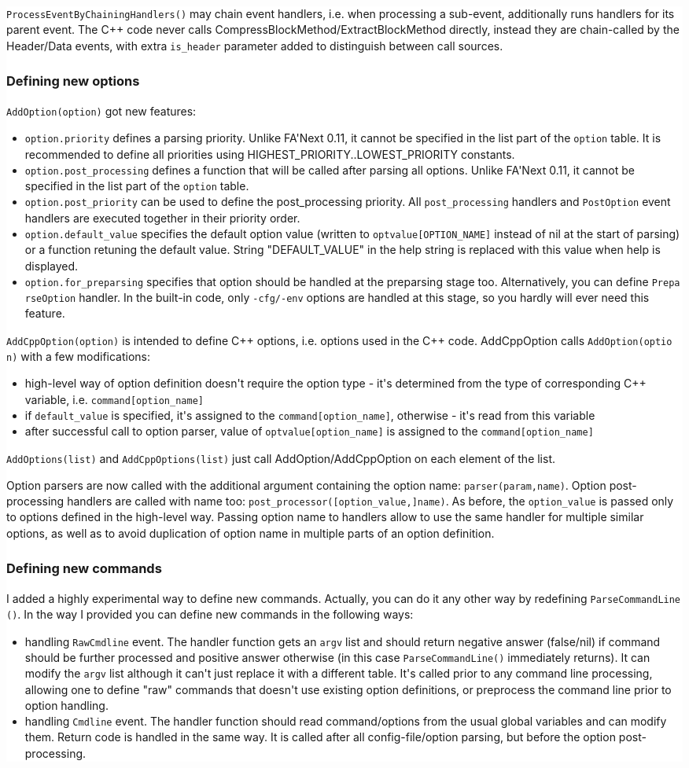 `ProcessEventByChainingHandlers()` may chain event handlers, i.e. when processing a sub-event, additionally runs handlers for its parent event. The C++ code never calls CompressBlockMethod/ExtractBlockMethod directly, instead they are chain-called by the Header/Data events, with extra `is_header` parameter added to distinguish between call sources.


### Defining new options

`AddOption(option)` got new features:
- `option.priority` defines a parsing priority. Unlike FA'Next 0.11, it cannot be specified in the list part of the `option` table. It is recommended to define all priorities using HIGHEST_PRIORITY..LOWEST_PRIORITY constants.
- `option.post_processing` defines a function that will be called after parsing all options. Unlike FA'Next 0.11, it cannot be specified in the list part of the `option` table.
- `option.post_priority` can be used to define the post_processing priority. All `post_processing` handlers and `PostOption` event handlers are executed together in their priority order.
- `option.default_value` specifies the default option value (written to `optvalue[OPTION_NAME]` instead of nil at the start of parsing) or a function retuning the default value. String "DEFAULT_VALUE" in the help string is replaced with this value when help is displayed.
- `option.for_preparsing` specifies that option should be handled at the preparsing stage too. Alternatively, you can define `PreparseOption` handler. In the built-in code, only `-cfg/-env` options are handled at this stage, so you hardly will ever need this feature.

`AddCppOption(option)` is intended to define C++ options, i.e. options used in the C++ code. AddCppOption calls `AddOption(option)` with a few modifications:
- high-level way of option definition doesn't require the option type - it's determined from the type of corresponding C++ variable, i.e. `command[option_name]`
- if `default_value` is specified, it's assigned to the `command[option_name]`, otherwise - it's read from this variable
- after successful call to option parser, value of `optvalue[option_name]` is assigned to the `command[option_name]`

`AddOptions(list)` and `AddCppOptions(list)` just call AddOption/AddCppOption on each element of the list.

Option parsers are now called with the additional argument containing the option name: `parser(param,name)`. Option post-processing handlers are called with name too: `post_processor([option_value,]name)`. As before, the `option_value` is passed only to options defined in the high-level way. Passing option name to handlers allow to use the same handler for multiple similar options, as well as to avoid duplication of option name in multiple parts of an option definition.


### Defining new commands

I added a highly experimental way to define new commands. Actually, you can do it any other way by redefining `ParseCommandLine()`. In the way I provided you can define new commands in the following ways:
- handling `RawCmdline` event. The handler function gets an `argv` list and should return negative answer (false/nil) if command should be further processed and positive answer otherwise (in this case `ParseCommandLine()` immediately returns). It can modify the `argv` list although it can't just replace it with a different table. It's called prior to any command line processing, allowing one to define "raw" commands that doesn't use existing option definitions, or preprocess the command line prior to option handling.
- handling `Cmdline` event. The handler function should read command/options from the usual global variables and can modify them. Return code is handled in the same way. It is called after all config-file/option parsing, but before the option post-processing.
